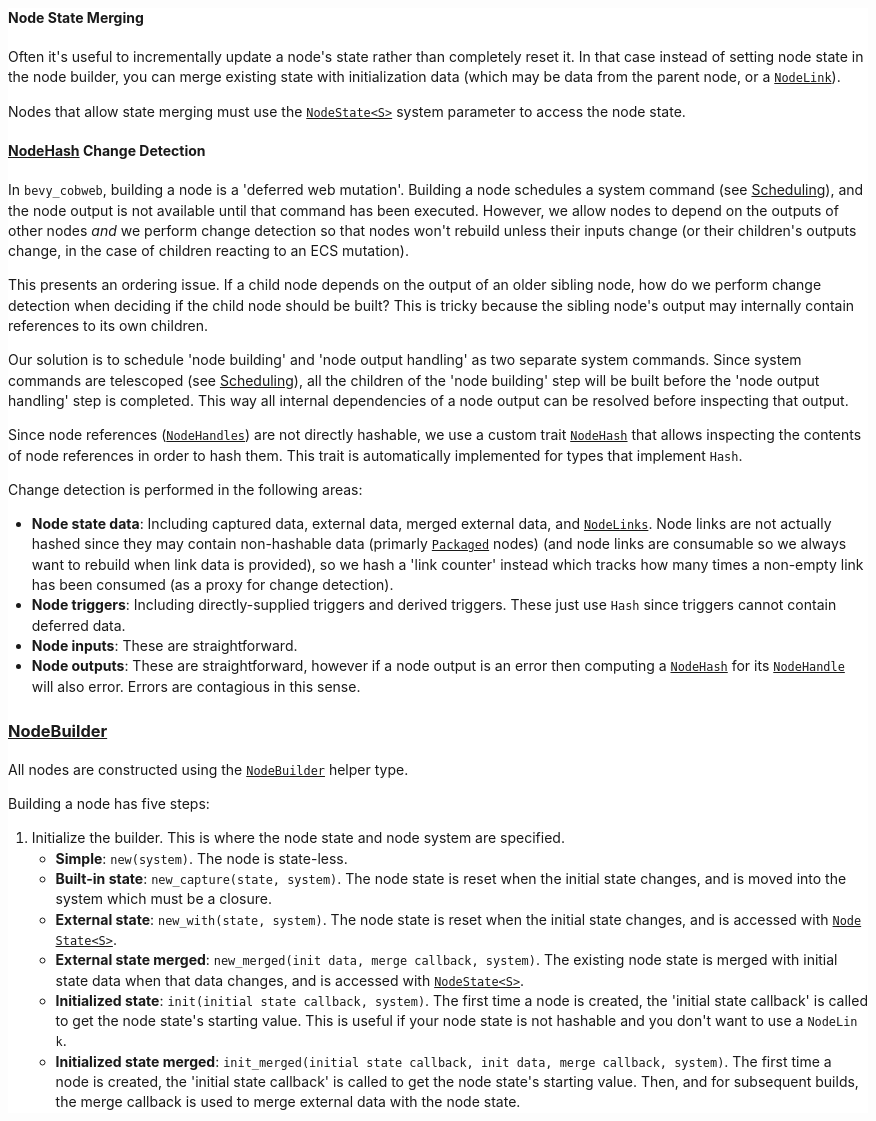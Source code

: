 #### Node State Merging

Often it's useful to incrementally update a node's state rather than completely reset it. In that case instead of setting node state in the node builder, you can merge existing state with initialization data (which may be data from the parent node, or a [`NodeLink`](bevy_cobweb::NodeLink)).

Nodes that allow state merging must use the [`NodeState<S>`](bevy_cobweb::Node) system parameter to access the node state.

#### [NodeHash](bevy_cobweb::NodeHash) Change Detection

In `bevy_cobweb`, building a node is a 'deferred web mutation'. Building a node schedules a system command (see [Scheduling](../react/REACT.md#scheduling)), and the node output is not available until that command has been executed. However, we allow nodes to depend on the outputs of other nodes *and* we perform change detection so that nodes won't rebuild unless their inputs change (or their children's outputs change, in the case of children reacting to an ECS mutation).

This presents an ordering issue. If a child node depends on the output of an older sibling node, how do we perform change detection when deciding if the child node should be built? This is tricky because the sibling node's output may internally contain references to its own children.

Our solution is to schedule 'node building' and 'node output handling' as two separate system commands. Since system commands are telescoped (see [Scheduling](../react/REACT.md#scheduling)), all the children of the 'node building' step will be built before the 'node output handling' step is completed. This way all internal dependencies of a node output can be resolved before inspecting that output.

Since node references ([`NodeHandles`](bevy_cobweb::NodeHandle)) are not directly hashable, we use a custom trait [`NodeHash`](bevy_cobweb::NodeHash) that allows inspecting the contents of node references in order to hash them. This trait is automatically implemented for types that implement `Hash`.

Change detection is performed in the following areas:
- **Node state data**: Including captured data, external data, merged external data, and [`NodeLinks`](bevy_cobweb::NodeLink). Node links are not actually hashed since they may contain non-hashable data (primarly [`Packaged`](bevy_cobweb::Packaged) nodes) (and node links are consumable so we always want to rebuild when link data is provided), so we hash a 'link counter' instead which tracks how many times a non-empty link has been consumed (as a proxy for change detection).
- **Node triggers**: Including directly-supplied triggers and derived triggers. These just use `Hash` since triggers cannot contain deferred data.
- **Node inputs**: These are straightforward.
- **Node outputs**: These are straightforward, however if a node output is an error then computing a [`NodeHash`](bevy_cobweb::NodeHash) for its [`NodeHandle`](bevy_cobweb::NodeHandle) will also error. Errors are contagious in this sense.


### [NodeBuilder](bevy_cobweb::NodeBuilder)

All nodes are constructed using the [`NodeBuilder`](bevy_cobweb::NodeBuilder) helper type.

Building a node has five steps:

1. Initialize the builder. This is where the node state and node system are specified.
    - **Simple**: `new(system)`. The node is state-less.
    - **Built-in state**: `new_capture(state, system)`. The node state is reset when the initial state changes, and is moved into the system which must be a closure.
    - **External state**: `new_with(state, system)`. The node state is reset when the initial state changes, and is accessed with [`NodeState<S>`](bevy_cobweb::NodeState).
    - **External state merged**: `new_merged(init data, merge callback, system)`. The existing node state is merged with initial state data when that data changes, and is accessed with [`NodeState<S>`](bevy_cobweb::NodeState).
    - **Initialized state**: `init(initial state callback, system)`. The first time a node is created, the 'initial state callback' is called to get the node state's starting value. This is useful if your node state is not hashable and you don't want to use a `NodeLink`.
    - **Initialized state merged**: `init_merged(initial state callback, init data, merge callback, system)`. The first time a node is created, the 'initial state callback' is called to get the node state's starting value. Then, and for subsequent builds, the merge callback is used to merge external data with the node state.